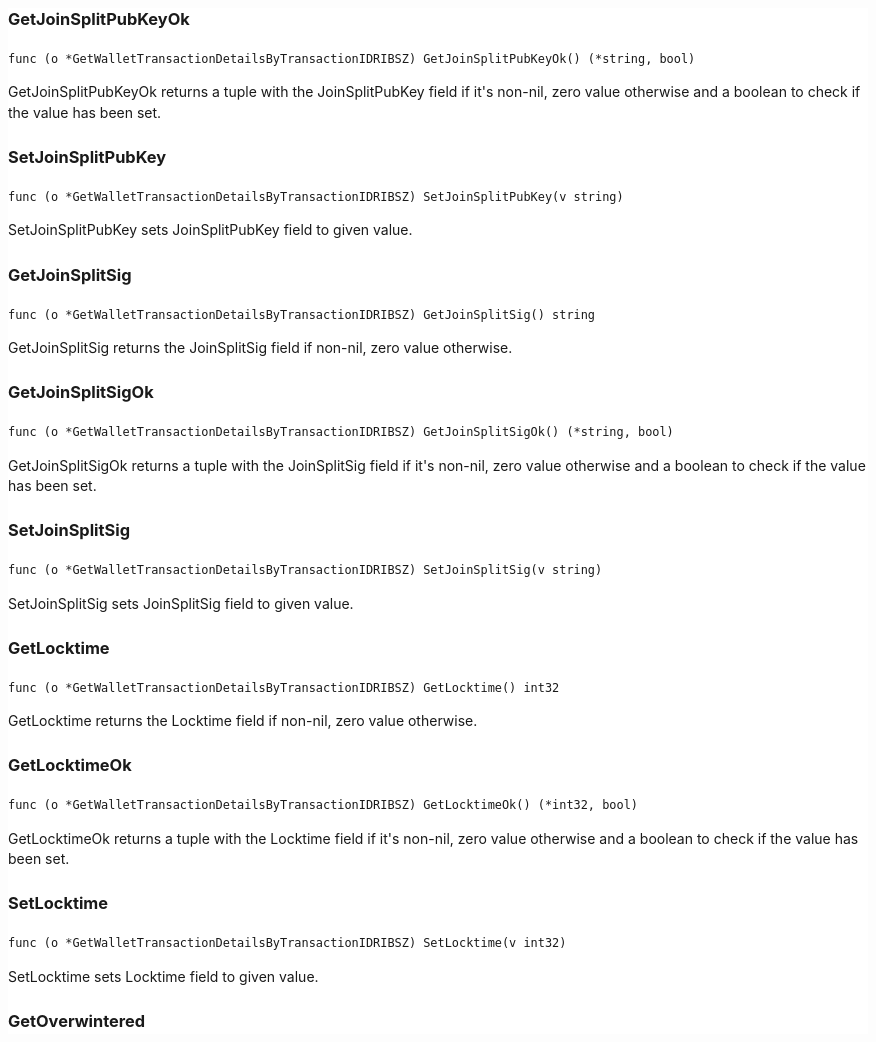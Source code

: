 ### GetJoinSplitPubKeyOk

`func (o *GetWalletTransactionDetailsByTransactionIDRIBSZ) GetJoinSplitPubKeyOk() (*string, bool)`

GetJoinSplitPubKeyOk returns a tuple with the JoinSplitPubKey field if it's non-nil, zero value otherwise
and a boolean to check if the value has been set.

### SetJoinSplitPubKey

`func (o *GetWalletTransactionDetailsByTransactionIDRIBSZ) SetJoinSplitPubKey(v string)`

SetJoinSplitPubKey sets JoinSplitPubKey field to given value.


### GetJoinSplitSig

`func (o *GetWalletTransactionDetailsByTransactionIDRIBSZ) GetJoinSplitSig() string`

GetJoinSplitSig returns the JoinSplitSig field if non-nil, zero value otherwise.

### GetJoinSplitSigOk

`func (o *GetWalletTransactionDetailsByTransactionIDRIBSZ) GetJoinSplitSigOk() (*string, bool)`

GetJoinSplitSigOk returns a tuple with the JoinSplitSig field if it's non-nil, zero value otherwise
and a boolean to check if the value has been set.

### SetJoinSplitSig

`func (o *GetWalletTransactionDetailsByTransactionIDRIBSZ) SetJoinSplitSig(v string)`

SetJoinSplitSig sets JoinSplitSig field to given value.


### GetLocktime

`func (o *GetWalletTransactionDetailsByTransactionIDRIBSZ) GetLocktime() int32`

GetLocktime returns the Locktime field if non-nil, zero value otherwise.

### GetLocktimeOk

`func (o *GetWalletTransactionDetailsByTransactionIDRIBSZ) GetLocktimeOk() (*int32, bool)`

GetLocktimeOk returns a tuple with the Locktime field if it's non-nil, zero value otherwise
and a boolean to check if the value has been set.

### SetLocktime

`func (o *GetWalletTransactionDetailsByTransactionIDRIBSZ) SetLocktime(v int32)`

SetLocktime sets Locktime field to given value.


### GetOverwintered
